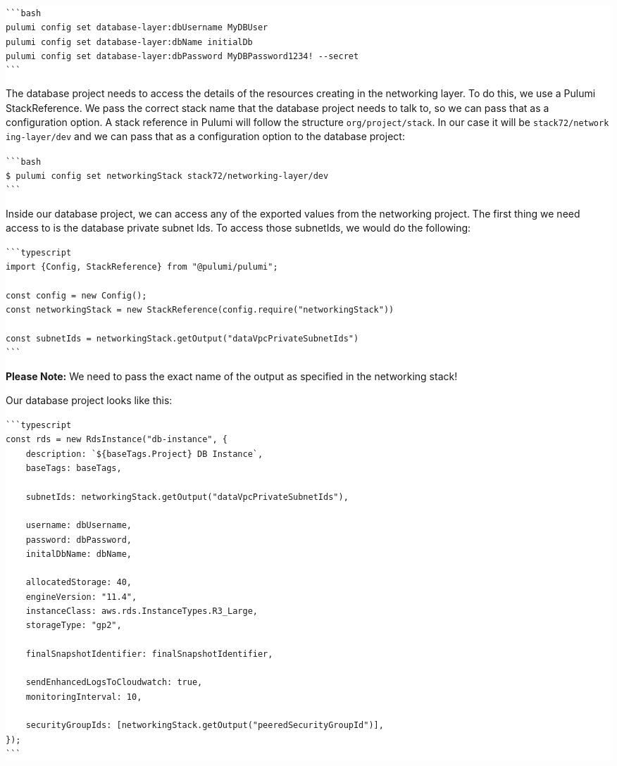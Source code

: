     ```bash
    pulumi config set database-layer:dbUsername MyDBUser
    pulumi config set database-layer:dbName initialDb
    pulumi config set database-layer:dbPassword MyDBPassword1234! --secret
    ```

The database project needs to access the details of the resources creating in the networking layer. To do this, we 
use a Pulumi StackReference. We pass the correct stack name that the database project needs to talk to, 
so we can pass that as a configuration option. A stack reference in Pulumi will follow the structure `org/project/stack`. 
In our case it will be `stack72/networking-layer/dev` and we can pass that as a configuration option to the database project:

    ```bash
    $ pulumi config set networkingStack stack72/networking-layer/dev
    ```
    
Inside our database project, we can access any of the exported values from the networking project. The first thing we need
access to is the database private subnet Ids. To access those subnetIds, we would do the following:

    ```typescript
    import {Config, StackReference} from "@pulumi/pulumi";
    
    const config = new Config();
    const networkingStack = new StackReference(config.require("networkingStack"))
    
    const subnetIds = networkingStack.getOutput("dataVpcPrivateSubnetIds") 
    ```
    
**Please Note:** We need to pass the exact name of the output as specified in the networking stack!

Our database project looks like this:

    ```typescript
    const rds = new RdsInstance("db-instance", {
        description: `${baseTags.Project} DB Instance`,
        baseTags: baseTags,
    
        subnetIds: networkingStack.getOutput("dataVpcPrivateSubnetIds"),
    
        username: dbUsername,
        password: dbPassword,
        initalDbName: dbName,
    
        allocatedStorage: 40,
        engineVersion: "11.4",
        instanceClass: aws.rds.InstanceTypes.R3_Large,
        storageType: "gp2",
    
        finalSnapshotIdentifier: finalSnapshotIdentifier,
    
        sendEnhancedLogsToCloudwatch: true,
        monitoringInterval: 10,
    
        securityGroupIds: [networkingStack.getOutput("peeredSecurityGroupId")],
    });
    ```
    